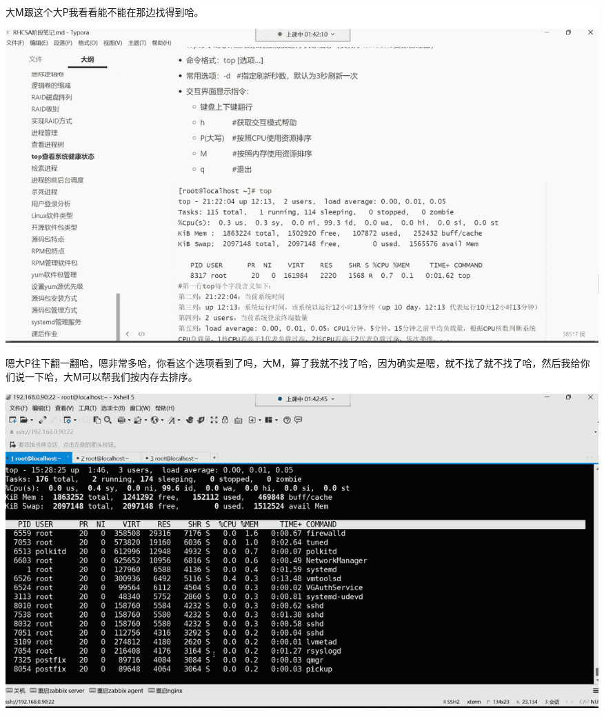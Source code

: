 大M跟这个大P我看看能不能在那边找得到哈。

![](img/da48cd11fc3b22e50c69bc9609e83e22_17.png)

嗯大P往下翻一翻哈，嗯非常多哈，你看这个选项看到了吗，大M，算了我就不找了哈，因为确实是嗯，就不找了就不找了哈，然后我给你们说一下哈，大M可以帮我们按内存去排序。



![](img/da48cd11fc3b22e50c69bc9609e83e22_19.png)
